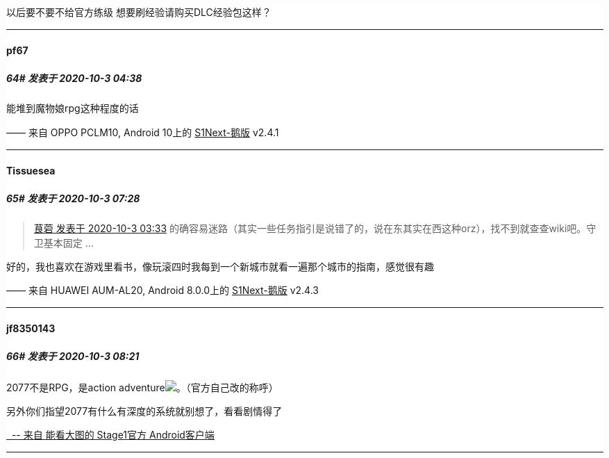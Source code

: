 以后要不要不给官方练级 想要刷经验请购买DLC经验包这样？







-----

####  pf67  
##### 64#       发表于 2020-10-3 04:38




能堆到魔物娘rpg这种程度的话

—— 来自 OPPO PCLM10, Android 10上的 [S1Next-鹅版](https://github.com/ykrank/S1-Next/releases) v2.4.1







-----

####  Tissuesea  
##### 65#       发表于 2020-10-3 07:28



<blockquote><a href="httphttps://bbs.saraba1st.com/2b/forum.php?mod=redirect&amp;goto=findpost&amp;pid=48936831&amp;ptid=1963024" target="_blank">茛菪 发表于 2020-10-3 03:33</a>
的确容易迷路（其实一些任务指引是说错了的，说在东其实在西这种orz），找不到就查查wiki吧。守卫基本固定 ...</blockquote>
好的，我也喜欢在游戏里看书，像玩滚四时我每到一个新城市就看一遍那个城市的指南，感觉很有趣

—— 来自 HUAWEI AUM-AL20, Android 8.0.0上的 [S1Next-鹅版](https://github.com/ykrank/S1-Next/releases) v2.4.3







-----

####  jf8350143  
##### 66#       发表于 2020-10-3 08:21




2077不是RPG，是action adventure<img src="https://static.saraba1st.com/image/smiley/face2017/037.png" referrerpolicy="no-referrer">。（官方自己改的称呼）

另外你们指望2077有什么有深度的系统就别想了，看看剧情得了

[  -- 来自 能看大图的 Stage1官方 Android客户端](https://www.coolapk.com/apk/140634)







-----
